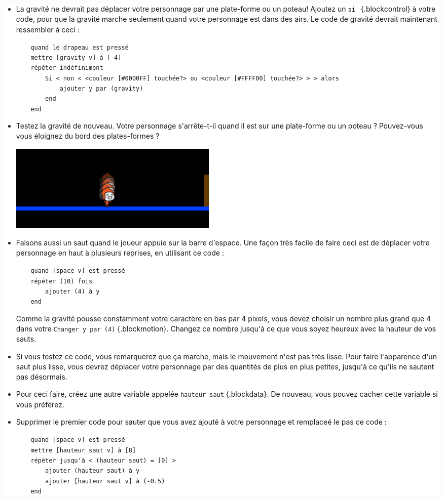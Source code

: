 + La gravité ne devrait pas déplacer votre personnage par une plate-forme ou un poteau! Ajoutez un `si ` {.blockcontrol} à votre code, pour que la gravité marche seulement quand votre personnage est dans des airs. Le code de gravité devrait maintenant ressembler à ceci :

	```blocks
		quand le drapeau est pressé
		mettre [gravity v] à [-4]
		répéter indéfiniment
			Si < non < <couleur [#0000FF] touchée?> ou <couleur [#FFFF00] touchée?> > > alors
				ajouter y par (gravity)
			end
		end
	```

+ Testez la gravité de nouveau. Votre personnage s'arrête-t-il quand il est sur une plate-forme ou un poteau ? Pouvez-vous vous éloignez du bord des plates-formes ?

	![screenshot](dodge-gravity-test.png)

+  Faisons aussi un saut quand le joueur appuie sur la barre d'espace. Une façon très facile de faire ceci est de déplacer votre personnage en haut à plusieurs reprises, en utilisant ce code :

	```blocks
		quand [space v] est pressé
		répéter (10) fois
			ajouter (4) à y
		end
	```

	Comme la gravité pousse constamment votre caractère en bas par 4 pixels, vous devez choisir un nombre plus grand que 4 dans votre ` Changer y par (4) ` {.blockmotion}. Changez ce nombre jusqu'à ce que vous soyez heureux avec la hauteur de vos sauts.


+ Si vous testez ce code, vous remarquerez que ça marche, mais le mouvement n'est pas très lisse. Pour faire l'apparence d'un saut plus lisse, vous devrez déplacer votre personnage par des quantités de plus en plus petites, jusqu'à ce qu'ils ne sautent pas désormais.

+ Pour ceci faire, créez une autre variable appelée `hauteur saut` {.blockdata}. De nouveau, vous pouvez cacher cette variable si vous préférez.

+ Supprimer le premier code pour sauter que vous avez ajouté à votre personnage et remplaceé le pas ce code :

	```blocks
		quand [space v] est pressé
		mettre [hauteur saut v] à [8]
		répéter jusqu'à < (hauteur saut) = [0] >
			ajouter (hauteur saut) à y
			ajouter [hauteur saut v] à (-0.5)
		end
	```
